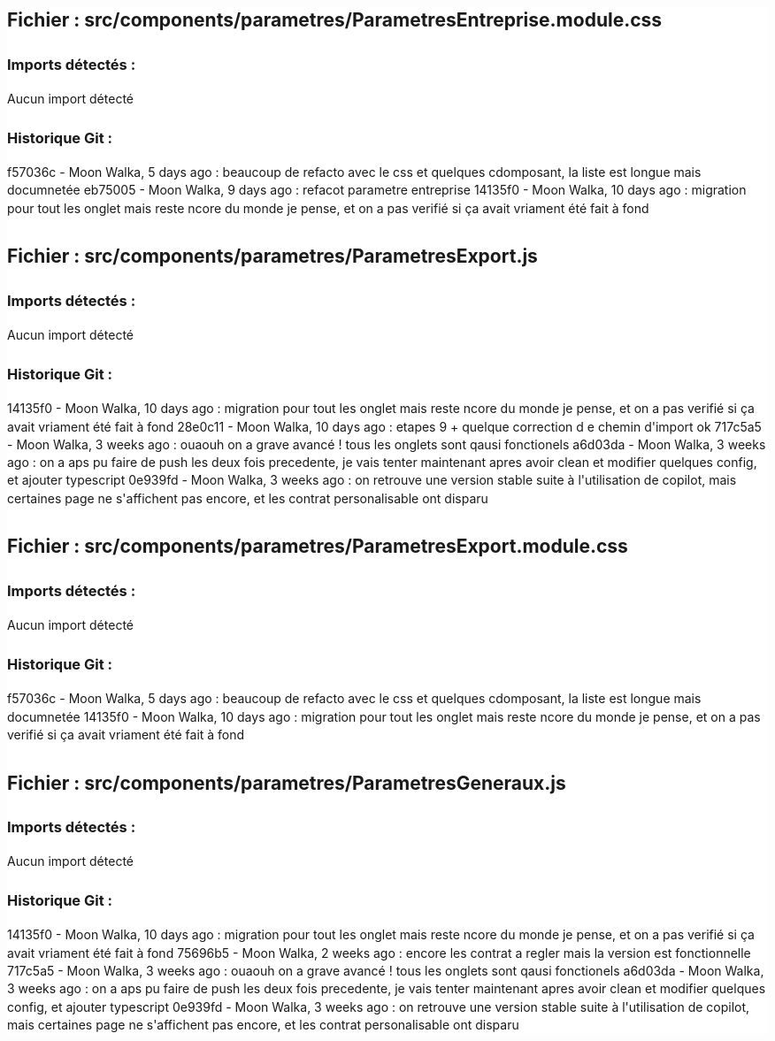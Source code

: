 

## Fichier : src/components/parametres/ParametresEntreprise.module.css
### Imports détectés :
Aucun import détecté
### Historique Git :
f57036c - Moon Walka, 5 days ago : beaucoup de refacto avec le css et quelques cdomposant, la liste est longue mais documnetée
eb75005 - Moon Walka, 9 days ago : refacot parametre entreprise
14135f0 - Moon Walka, 10 days ago : migration pour tout les onglet mais reste ncore du monde je pense, et on a pas verifié si ça avait vriament été fait à fond


## Fichier : src/components/parametres/ParametresExport.js
### Imports détectés :
Aucun import détecté
### Historique Git :
14135f0 - Moon Walka, 10 days ago : migration pour tout les onglet mais reste ncore du monde je pense, et on a pas verifié si ça avait vriament été fait à fond
28e0c11 - Moon Walka, 10 days ago : etapes 9 + quelque correction d e chemin d'import ok
717c5a5 - Moon Walka, 3 weeks ago : ouaouh on a grave avancé ! tous les onglets sont qausi fonctionels
a6d03da - Moon Walka, 3 weeks ago :  on a aps pu faire de push les deux fois precedente, je vais tenter maintenant apres avoir clean et modifier quelques config, et ajouter typescript
0e939fd - Moon Walka, 3 weeks ago : on retrouve une version stable suite à l'utilisation de copilot, mais certaines page ne s'affichent pas encore, et les contrat personalisable ont disparu


## Fichier : src/components/parametres/ParametresExport.module.css
### Imports détectés :
Aucun import détecté
### Historique Git :
f57036c - Moon Walka, 5 days ago : beaucoup de refacto avec le css et quelques cdomposant, la liste est longue mais documnetée
14135f0 - Moon Walka, 10 days ago : migration pour tout les onglet mais reste ncore du monde je pense, et on a pas verifié si ça avait vriament été fait à fond


## Fichier : src/components/parametres/ParametresGeneraux.js
### Imports détectés :
Aucun import détecté
### Historique Git :
14135f0 - Moon Walka, 10 days ago : migration pour tout les onglet mais reste ncore du monde je pense, et on a pas verifié si ça avait vriament été fait à fond
75696b5 - Moon Walka, 2 weeks ago : encore les contrat a regler mais la version est fonctionnelle
717c5a5 - Moon Walka, 3 weeks ago : ouaouh on a grave avancé ! tous les onglets sont qausi fonctionels
a6d03da - Moon Walka, 3 weeks ago :  on a aps pu faire de push les deux fois precedente, je vais tenter maintenant apres avoir clean et modifier quelques config, et ajouter typescript
0e939fd - Moon Walka, 3 weeks ago : on retrouve une version stable suite à l'utilisation de copilot, mais certaines page ne s'affichent pas encore, et les contrat personalisable ont disparu
